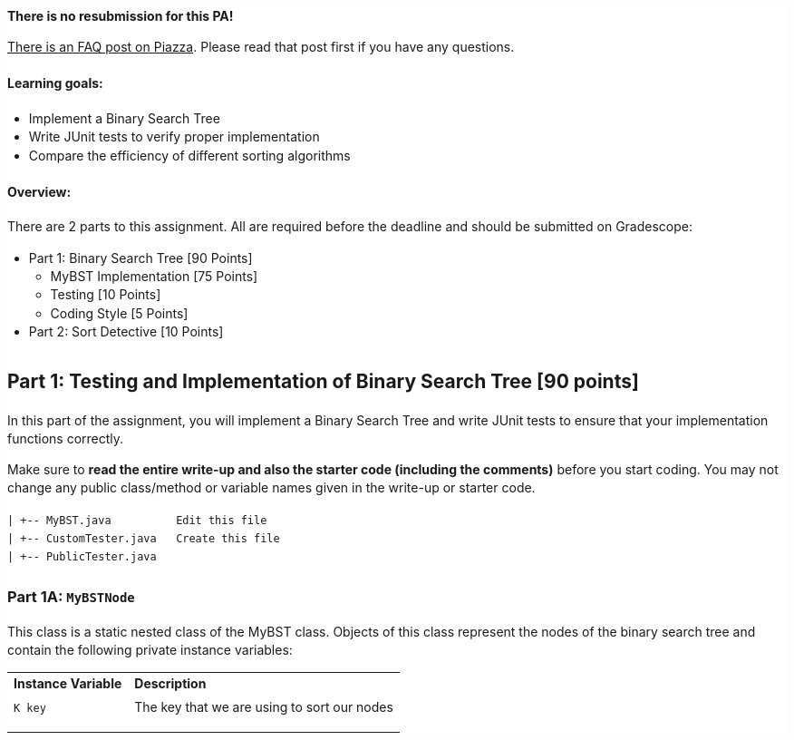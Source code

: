 
**There is no resubmission for this PA!**

[There is an FAQ post on Piazza](https://piazza.com/class/lch5pcfyhil3n8/post/904). Please read that post first if you have any questions.


#### Learning goals:


* Implement a Binary Search Tree 
* Write JUnit tests to verify proper implementation
* Compare the efficiency of different sorting algorithms


#### Overview:

There are 2 parts to this assignment. All are required before the deadline and should be submitted on Gradescope:


* Part 1: Binary Search Tree [90 Points]
    * MyBST Implementation [75 Points]
    * Testing [10 Points]
    * Coding Style [5 Points]
* Part 2: Sort Detective [10 Points]


## Part 1: Testing and Implementation of Binary Search Tree [90 points]

In this part of the assignment, you will implement a Binary Search Tree and write JUnit tests to ensure that your implementation functions correctly.

Make sure to **read the entire write-up and also the starter code (including the comments)** before you start coding. You may not change any public class/method or variable names given in the write-up or starter code.


```
| +-- MyBST.java          Edit this file				
| +-- CustomTester.java   Create this file
| +-- PublicTester.java
```




### Part 1A: `MyBSTNode`


This class is a static nested class of the MyBST class. Objects of this class represent the nodes of the binary search tree and contain the following private instance variables: 


<table>
  <tr>
   <td><strong>Instance Variable </strong>
   </td>
   <td><strong>Description </strong>
   </td>
  </tr>
  <tr>
   <td><code>K key</code>
   </td>
   <td>The key that we are using to sort our nodes
<ul>
